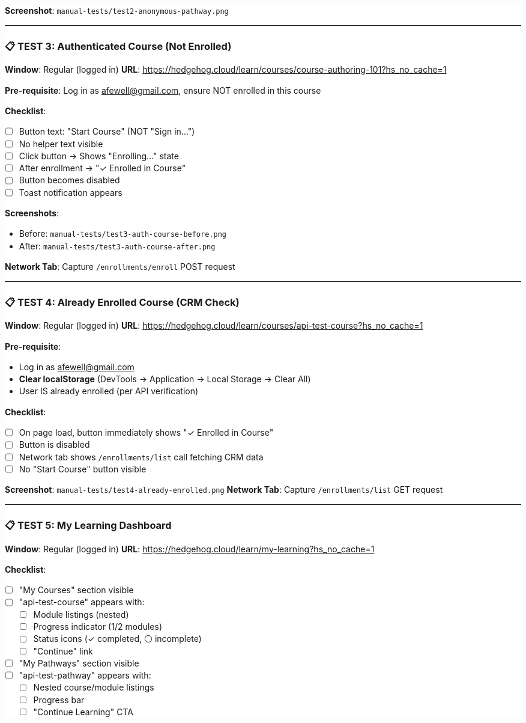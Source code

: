 **Screenshot**: `manual-tests/test2-anonymous-pathway.png`

---

### 📋 TEST 3: Authenticated Course (Not Enrolled)
**Window**: Regular (logged in)
**URL**: https://hedgehog.cloud/learn/courses/course-authoring-101?hs_no_cache=1

**Pre-requisite**: Log in as afewell@gmail.com, ensure NOT enrolled in this course

**Checklist**:
- [ ] Button text: "Start Course" (NOT "Sign in...")
- [ ] No helper text visible
- [ ] Click button → Shows "Enrolling..." state
- [ ] After enrollment → "✓ Enrolled in Course"
- [ ] Button becomes disabled
- [ ] Toast notification appears

**Screenshots**:
- Before: `manual-tests/test3-auth-course-before.png`
- After: `manual-tests/test3-auth-course-after.png`

**Network Tab**: Capture `/enrollments/enroll` POST request

---

### 📋 TEST 4: Already Enrolled Course (CRM Check)
**Window**: Regular (logged in)
**URL**: https://hedgehog.cloud/learn/courses/api-test-course?hs_no_cache=1

**Pre-requisite**:
- Log in as afewell@gmail.com
- **Clear localStorage** (DevTools → Application → Local Storage → Clear All)
- User IS already enrolled (per API verification)

**Checklist**:
- [ ] On page load, button immediately shows "✓ Enrolled in Course"
- [ ] Button is disabled
- [ ] Network tab shows `/enrollments/list` call fetching CRM data
- [ ] No "Start Course" button visible

**Screenshot**: `manual-tests/test4-already-enrolled.png`
**Network Tab**: Capture `/enrollments/list` GET request

---

### 📋 TEST 5: My Learning Dashboard
**Window**: Regular (logged in)
**URL**: https://hedgehog.cloud/learn/my-learning?hs_no_cache=1

**Checklist**:
- [ ] "My Courses" section visible
- [ ] "api-test-course" appears with:
  - [ ] Module listings (nested)
  - [ ] Progress indicator (1/2 modules)
  - [ ] Status icons (✓ completed, ⚪ incomplete)
  - [ ] "Continue" link
- [ ] "My Pathways" section visible
- [ ] "api-test-pathway" appears with:
  - [ ] Nested course/module listings
  - [ ] Progress bar
  - [ ] "Continue Learning" CTA
